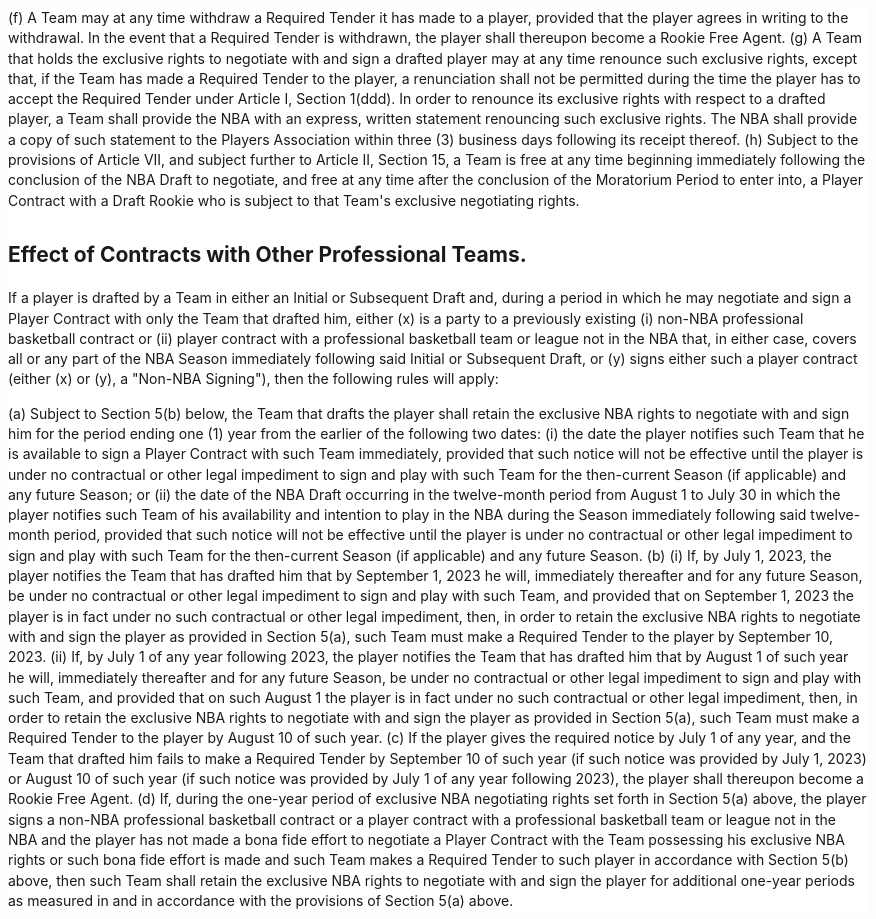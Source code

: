(f) A Team may at any time withdraw a Required Tender it has made to a player, provided that the player agrees in writing to the withdrawal. In the event that a Required Tender is withdrawn, the player shall thereupon become a Rookie Free Agent.
(g) A Team that holds the exclusive rights to negotiate with and sign a drafted player may at any time renounce such exclusive rights, except that, if the Team has made a Required Tender to the player, a renunciation shall not be permitted during the time the player has to accept the Required Tender under Article I, Section 1(ddd). In order to renounce its exclusive rights with respect to a drafted player, a Team shall provide the NBA with an express, written statement renouncing such exclusive rights. The NBA shall provide a copy of such statement to the Players Association within three (3) business days following its receipt thereof.
(h) Subject to the provisions of Article VII, and subject further to Article II, Section 15, a Team is free at any time beginning immediately following the conclusion of the NBA Draft to negotiate, and free at any time after the conclusion of the Moratorium Period to enter into, a Player Contract with a Draft Rookie who is subject to that Team's exclusive negotiating rights.

## Effect of Contracts with Other Professional Teams.

If a player is drafted by a Team in either an Initial or Subsequent Draft and, during a period in which he may negotiate and sign a Player Contract with only the Team that drafted him, either (x) is a party to a previously existing (i) non-NBA professional basketball contract or (ii) player contract with a professional basketball team or league not in the NBA that, in either case, covers all or any part of the NBA Season immediately following said Initial or Subsequent Draft, or (y) signs either such a player contract (either (x) or (y), a "Non-NBA Signing"), then the following rules will apply:

(a) Subject to Section 5(b) below, the Team that drafts the player shall retain the exclusive NBA rights to negotiate with and sign him for the period ending one (1) year from the earlier of the following two dates: (i) the date the player notifies such Team that he is available to sign a Player Contract with such Team immediately, provided that such notice will not be effective until the player is under no contractual or other legal impediment to sign and play with such Team for the then-current Season (if applicable) and any future Season; or (ii) the date of the NBA Draft occurring in the twelve-month period from August 1 to July 30 in which the player notifies such Team of his availability and intention to play in the NBA during the Season immediately following said twelve-month period, provided that such notice will not be effective until the player is under no contractual or other legal impediment to sign and play with such Team for the then-current Season (if applicable) and any future Season.
(b) (i) If, by July 1, 2023, the player notifies the Team that has drafted him that by September 1, 2023 he will, immediately thereafter and for any future Season, be under no contractual or other legal impediment to sign and play with such Team, and provided that on September 1, 2023 the player is in fact under no such contractual or other legal impediment, then, in order to retain the exclusive NBA rights to negotiate with and sign the player as provided in Section 5(a), such Team must make a Required Tender to the player by September 10, 2023.
    (ii) If, by July 1 of any year following 2023, the player notifies the Team that has drafted him that by August 1 of such year he will, immediately thereafter and for any future Season, be under no contractual or other legal impediment to sign and play with such Team, and provided that on such August 1 the player is in fact under no such contractual or other legal impediment, then, in order to retain the exclusive NBA rights to negotiate with and sign the player as provided in Section 5(a), such Team must make a Required Tender to the player by August 10 of such year.
(c) If the player gives the required notice by July 1 of any year, and the Team that drafted him fails to make a Required Tender by September 10 of such year (if such notice was provided by July 1, 2023) or August 10 of such year (if such notice was provided by July 1 of any year following 2023), the player shall thereupon become a Rookie Free Agent.
(d) If, during the one-year period of exclusive NBA negotiating rights set forth in Section 5(a) above, the player signs a non-NBA professional basketball contract or a player contract with a professional basketball team or league not in the NBA and the player has not made a bona fide effort to negotiate a Player Contract with the Team possessing his exclusive NBA rights or such bona fide effort is made and such Team makes a Required Tender to such player in accordance with Section 5(b) above, then such Team shall retain the exclusive NBA rights to negotiate with and sign the player for additional one-year periods as measured in and in accordance with the provisions of Section 5(a) above.